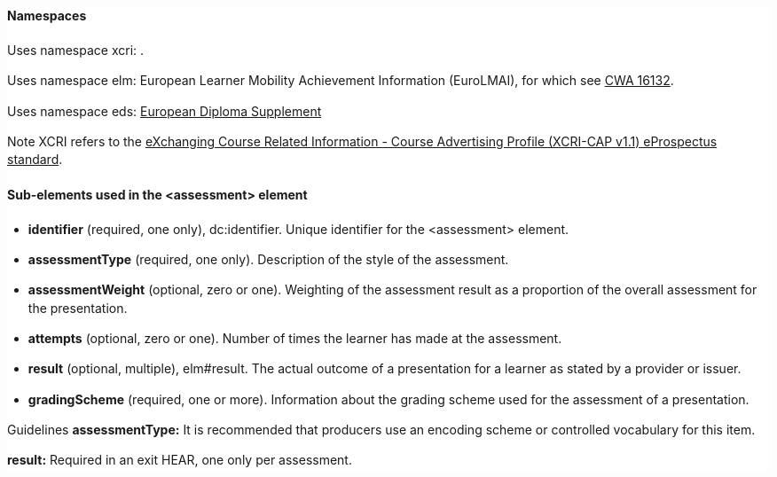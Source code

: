 #### Namespaces

Uses namespace xcri: .

Uses namespace elm: European Learner Mobility Achievement Information
(EuroLMAI), for which see [CWA
16132](http://www.cen-wslt.din.de/sixcms_upload/media/3378/CWA16132.pdf "http://www.cen-wslt.din.de/sixcms_upload/media/3378/CWA16132.pdf").

Uses namespace eds: [European Diploma
Supplement](http://europass.cedefop.europa.eu/europass/home/vernav/InformationOn/EuropassDiplomaSupplement.csp "http://europass.cedefop.europa.eu/europass/home/vernav/InformationOn/EuropassDiplomaSupplement.csp")




Note XCRI refers to the [eXchanging Course Related Information -
Course Advertising Profile (XCRI-CAP v1.1) eProspectus
standard](http://www.xcri.org/wiki/ "http://www.xcri.org/wiki/").




#### Sub-elements used in the &lt;assessment&gt; element

-   **identifier** (required, one only), dc:identifier. Unique
    identifier for the &lt;assessment&gt; element.



-   **assessmentType** (required, one only). Description of the style of
    the assessment.



-   **assessmentWeight** (optional, zero or one). Weighting of the
    assessment result as a proportion of the overall assessment for
    the presentation.



-   **attempts** (optional, zero or one). Number of times the learner
    has made at the assessment.



-   **result** (optional, multiple), elm\#result. The actual outcome of
    a presentation for a learner as stated by a provider or issuer.



-   **gradingScheme** (required, one or more). Information about the
    grading scheme used for the assessment of a presentation.




Guidelines **assessmentType:** It is recommended that producers
use an encoding scheme or controlled vocabulary for this item.

**result:** Required in an exit HEAR, one only per assessment.



